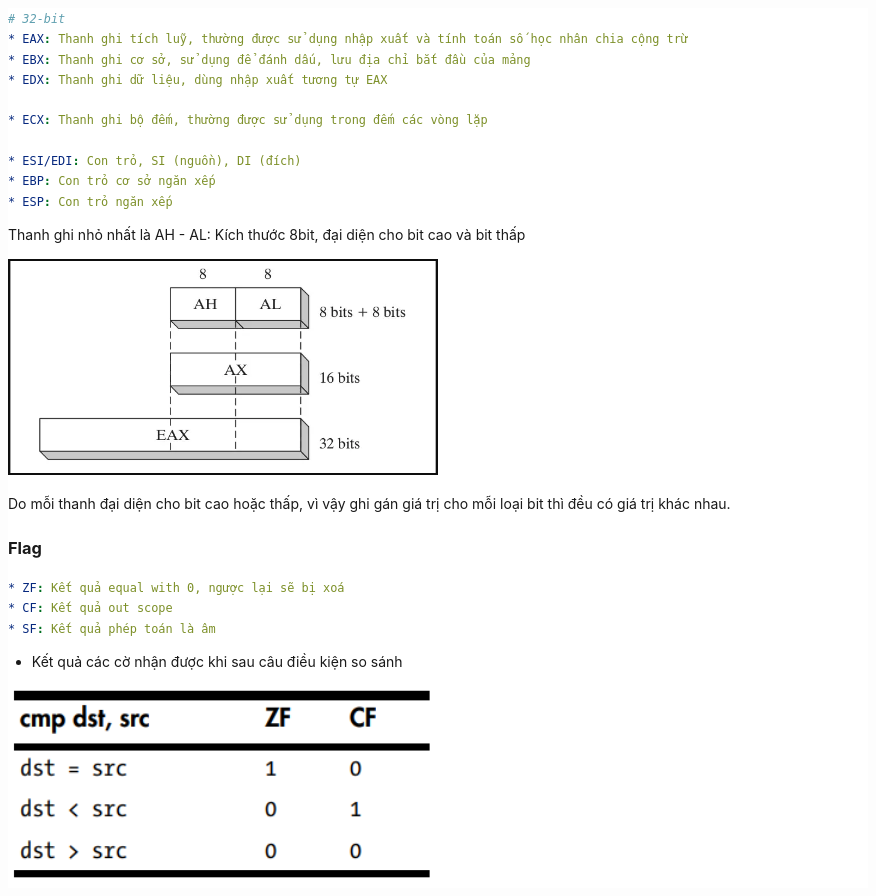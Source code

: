 ```yaml
# 32-bit
* EAX: Thanh ghi tích luỹ, thường được sử dụng nhập xuất và tính toán số học nhân chia cộng trừ
* EBX: Thanh ghi cơ sở, sử dụng để đánh dấu, lưu địa chỉ bắt đầu của mảng
* EDX: Thanh ghi dữ liệu, dùng nhập xuất tương tự EAX

* ECX: Thanh ghi bộ đếm, thường được sử dụng trong đếm các vòng lặp

* ESI/EDI: Con trỏ, SI (nguồn), DI (đích)
* EBP: Con trỏ cơ sở ngăn xếp
* ESP: Con trỏ ngăn xếp
```

Thanh ghi nhỏ nhất là AH - AL: Kích thước 8bit, đại diện cho bit cao và bit thấp

<img src="imgs/split_register.PNG" alt="isolated" width="50%"/>

Do mỗi thanh đại diện cho bit cao hoặc thấp, vì vậy ghi gán giá trị cho mỗi loại bit thì đều có giá trị khác nhau.

### Flag

```yaml
* ZF: Kết quả equal with 0, ngược lại sẽ bị xoá
* CF: Kết quả out scope
* SF: Kết quả phép toán là âm
```

- Kết quả các cờ nhận được khi sau câu điều kiện so sánh
  
<img src="imgs/res_flag.PNG" alt="isolated" width="50%"/>
